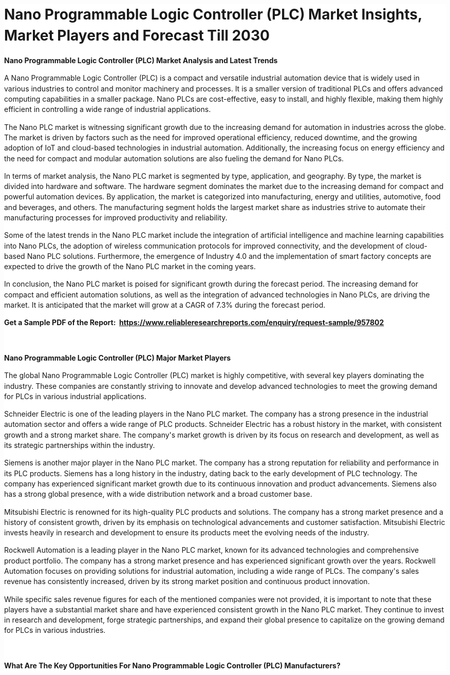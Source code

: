 <p><h1>Nano Programmable Logic Controller (PLC) Market Insights, Market Players and Forecast Till 2030</h1></p><p><strong>Nano Programmable Logic Controller (PLC) Market Analysis and Latest Trends</strong></p>
<p><p>A Nano Programmable Logic Controller (PLC) is a compact and versatile industrial automation device that is widely used in various industries to control and monitor machinery and processes. It is a smaller version of traditional PLCs and offers advanced computing capabilities in a smaller package. Nano PLCs are cost-effective, easy to install, and highly flexible, making them highly efficient in controlling a wide range of industrial applications.</p><p>The Nano PLC market is witnessing significant growth due to the increasing demand for automation in industries across the globe. The market is driven by factors such as the need for improved operational efficiency, reduced downtime, and the growing adoption of IoT and cloud-based technologies in industrial automation. Additionally, the increasing focus on energy efficiency and the need for compact and modular automation solutions are also fueling the demand for Nano PLCs.</p><p>In terms of market analysis, the Nano PLC market is segmented by type, application, and geography. By type, the market is divided into hardware and software. The hardware segment dominates the market due to the increasing demand for compact and powerful automation devices. By application, the market is categorized into manufacturing, energy and utilities, automotive, food and beverages, and others. The manufacturing segment holds the largest market share as industries strive to automate their manufacturing processes for improved productivity and reliability.</p><p>Some of the latest trends in the Nano PLC market include the integration of artificial intelligence and machine learning capabilities into Nano PLCs, the adoption of wireless communication protocols for improved connectivity, and the development of cloud-based Nano PLC solutions. Furthermore, the emergence of Industry 4.0 and the implementation of smart factory concepts are expected to drive the growth of the Nano PLC market in the coming years.</p><p>In conclusion, the Nano PLC market is poised for significant growth during the forecast period. The increasing demand for compact and efficient automation solutions, as well as the integration of advanced technologies in Nano PLCs, are driving the market. It is anticipated that the market will grow at a CAGR of 7.3% during the forecast period.</p></p>
<p><strong>Get a Sample PDF of the Report:&nbsp; <a href="https://www.reliableresearchreports.com/enquiry/request-sample/957802">https://www.reliableresearchreports.com/enquiry/request-sample/957802</a></strong></p>
<p>&nbsp;</p>
<p><strong>Nano Programmable Logic Controller (PLC) Major Market Players</strong></p>
<p><p>The global Nano Programmable Logic Controller (PLC) market is highly competitive, with several key players dominating the industry. These companies are constantly striving to innovate and develop advanced technologies to meet the growing demand for PLCs in various industrial applications.</p><p>Schneider Electric is one of the leading players in the Nano PLC market. The company has a strong presence in the industrial automation sector and offers a wide range of PLC products. Schneider Electric has a robust history in the market, with consistent growth and a strong market share. The company's market growth is driven by its focus on research and development, as well as its strategic partnerships within the industry.</p><p>Siemens is another major player in the Nano PLC market. The company has a strong reputation for reliability and performance in its PLC products. Siemens has a long history in the industry, dating back to the early development of PLC technology. The company has experienced significant market growth due to its continuous innovation and product advancements. Siemens also has a strong global presence, with a wide distribution network and a broad customer base.</p><p>Mitsubishi Electric is renowned for its high-quality PLC products and solutions. The company has a strong market presence and a history of consistent growth, driven by its emphasis on technological advancements and customer satisfaction. Mitsubishi Electric invests heavily in research and development to ensure its products meet the evolving needs of the industry.</p><p>Rockwell Automation is a leading player in the Nano PLC market, known for its advanced technologies and comprehensive product portfolio. The company has a strong market presence and has experienced significant growth over the years. Rockwell Automation focuses on providing solutions for industrial automation, including a wide range of PLCs. The company's sales revenue has consistently increased, driven by its strong market position and continuous product innovation.</p><p>While specific sales revenue figures for each of the mentioned companies were not provided, it is important to note that these players have a substantial market share and have experienced consistent growth in the Nano PLC market. They continue to invest in research and development, forge strategic partnerships, and expand their global presence to capitalize on the growing demand for PLCs in various industries.</p></p>
<p>&nbsp;</p>
<p><strong>What Are The Key Opportunities For Nano Programmable Logic Controller (PLC) Manufacturers?</strong></p>